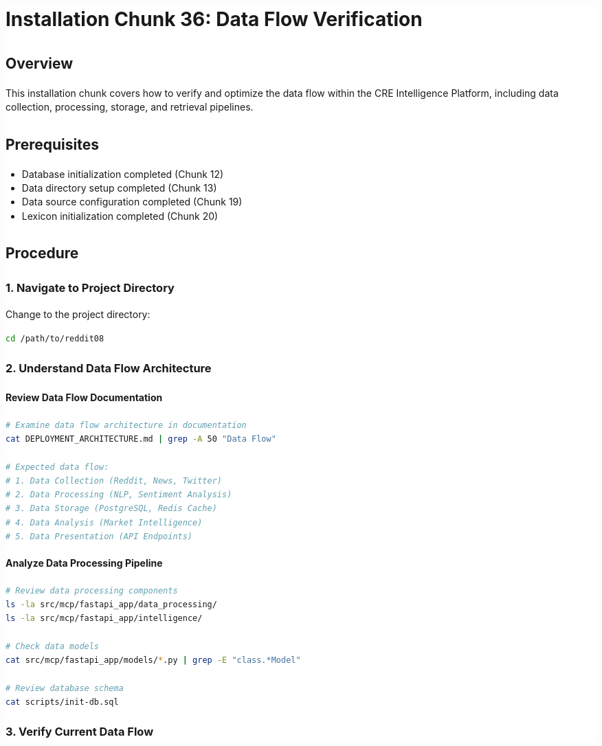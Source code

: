 # Installation Chunk 36: Data Flow Verification

## Overview
This installation chunk covers how to verify and optimize the data flow within the CRE Intelligence Platform, including data collection, processing, storage, and retrieval pipelines.

## Prerequisites
- Database initialization completed (Chunk 12)
- Data directory setup completed (Chunk 13)
- Data source configuration completed (Chunk 19)
- Lexicon initialization completed (Chunk 20)

## Procedure

### 1. Navigate to Project Directory
Change to the project directory:
```bash
cd /path/to/reddit08
```

### 2. Understand Data Flow Architecture

#### Review Data Flow Documentation
```bash
# Examine data flow architecture in documentation
cat DEPLOYMENT_ARCHITECTURE.md | grep -A 50 "Data Flow"

# Expected data flow:
# 1. Data Collection (Reddit, News, Twitter)
# 2. Data Processing (NLP, Sentiment Analysis)
# 3. Data Storage (PostgreSQL, Redis Cache)
# 4. Data Analysis (Market Intelligence)
# 5. Data Presentation (API Endpoints)
```

#### Analyze Data Processing Pipeline
```bash
# Review data processing components
ls -la src/mcp/fastapi_app/data_processing/
ls -la src/mcp/fastapi_app/intelligence/

# Check data models
cat src/mcp/fastapi_app/models/*.py | grep -E "class.*Model"

# Review database schema
cat scripts/init-db.sql
```

### 3. Verify Current Data Flow
